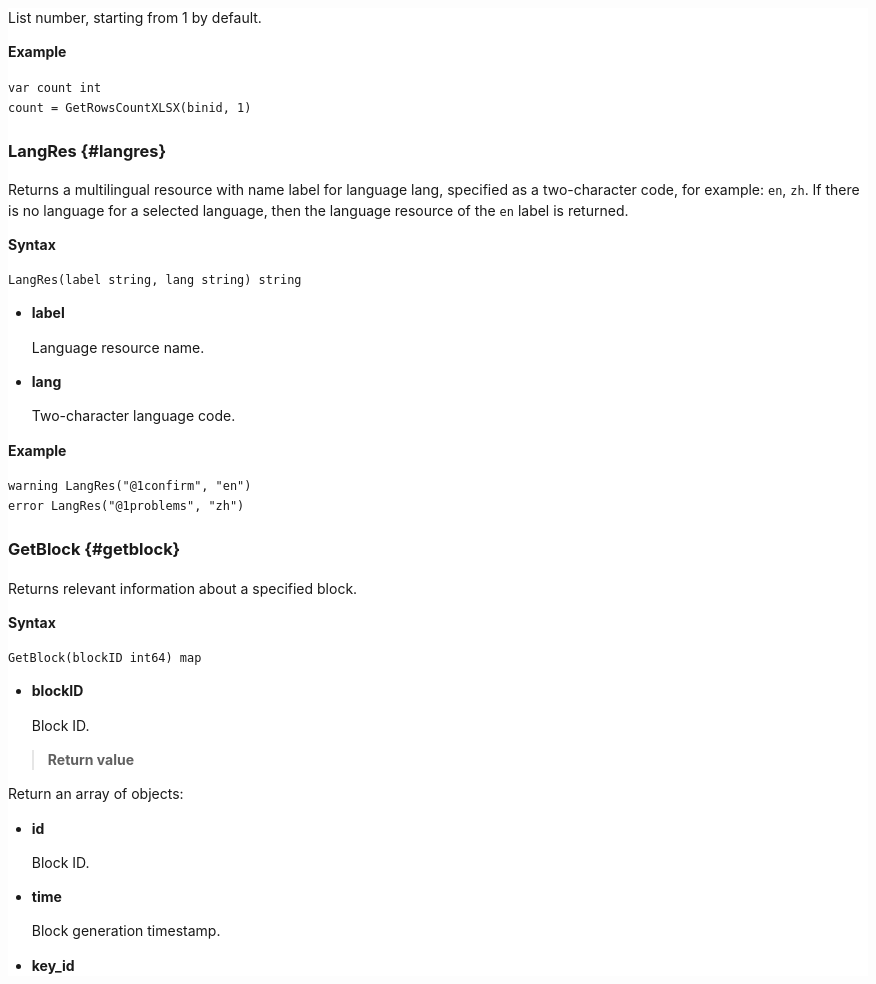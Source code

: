   List number, starting from 1 by default.

**Example**

```
var count int
count = GetRowsCountXLSX(binid, 1)
```



### LangRes {#langres}

Returns a multilingual resource with name label for language lang, specified as a two-character code, for example: `en`, `zh`. If there is no language for a selected language, then the language resource of the `en` label is returned.

**Syntax**

```
LangRes(label string, lang string) string
```

* **label**

  Language resource name.
* **lang**

  Two-character language code.

**Example**

```
warning LangRes("@1confirm", "en")
error LangRes("@1problems", "zh")
```



### GetBlock {#getblock}

Returns relevant information about a specified block.

**Syntax**

```
GetBlock(blockID int64) map

```

* **blockID**

  Block ID.
> **Return value**

  Return an array of objects:
  * **id**
  
     Block ID.
  * **time**
  
     Block generation timestamp.
  * **key_id**
  